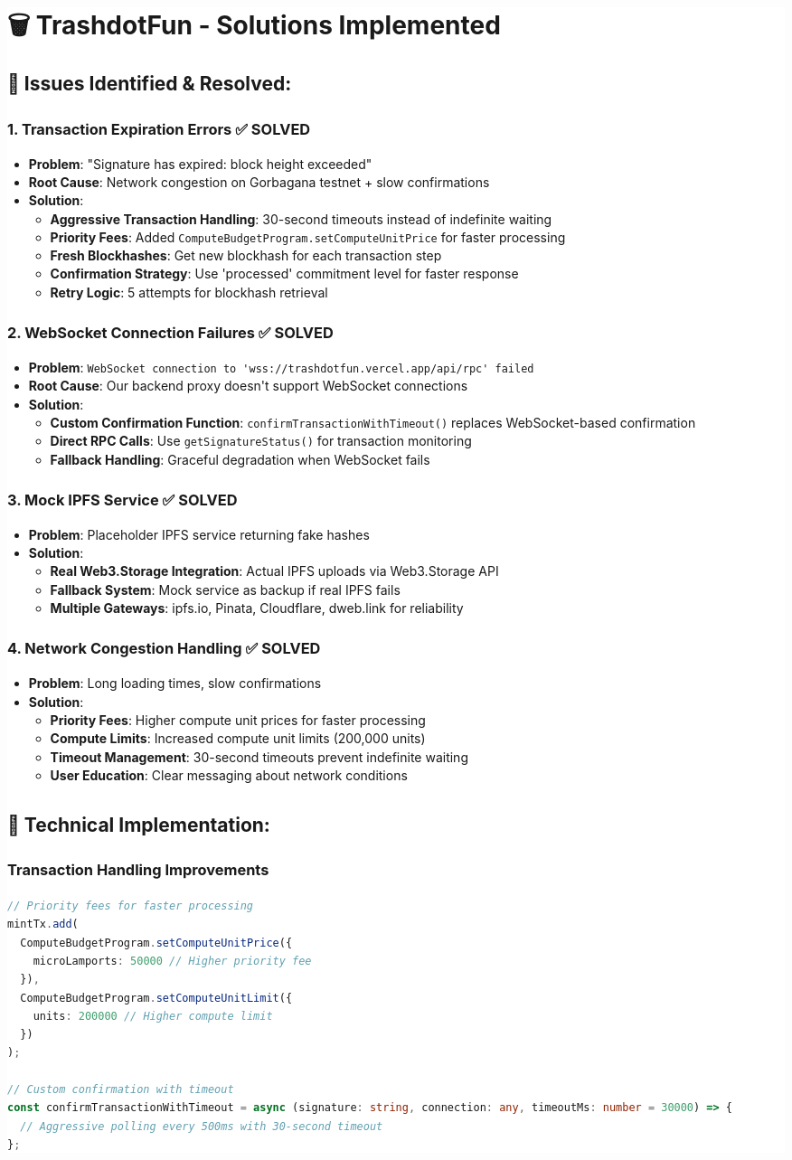 # 🗑️ TrashdotFun - Solutions Implemented

## 🚨 **Issues Identified & Resolved:**

### **1. Transaction Expiration Errors** ✅ **SOLVED**
- **Problem**: "Signature has expired: block height exceeded"
- **Root Cause**: Network congestion on Gorbagana testnet + slow confirmations
- **Solution**: 
  - **Aggressive Transaction Handling**: 30-second timeouts instead of indefinite waiting
  - **Priority Fees**: Added `ComputeBudgetProgram.setComputeUnitPrice` for faster processing
  - **Fresh Blockhashes**: Get new blockhash for each transaction step
  - **Confirmation Strategy**: Use 'processed' commitment level for faster response
  - **Retry Logic**: 5 attempts for blockhash retrieval

### **2. WebSocket Connection Failures** ✅ **SOLVED**
- **Problem**: `WebSocket connection to 'wss://trashdotfun.vercel.app/api/rpc' failed`
- **Root Cause**: Our backend proxy doesn't support WebSocket connections
- **Solution**: 
  - **Custom Confirmation Function**: `confirmTransactionWithTimeout()` replaces WebSocket-based confirmation
  - **Direct RPC Calls**: Use `getSignatureStatus()` for transaction monitoring
  - **Fallback Handling**: Graceful degradation when WebSocket fails

### **3. Mock IPFS Service** ✅ **SOLVED**
- **Problem**: Placeholder IPFS service returning fake hashes
- **Solution**: 
  - **Real Web3.Storage Integration**: Actual IPFS uploads via Web3.Storage API
  - **Fallback System**: Mock service as backup if real IPFS fails
  - **Multiple Gateways**: ipfs.io, Pinata, Cloudflare, dweb.link for reliability

### **4. Network Congestion Handling** ✅ **SOLVED**
- **Problem**: Long loading times, slow confirmations
- **Solution**: 
  - **Priority Fees**: Higher compute unit prices for faster processing
  - **Compute Limits**: Increased compute unit limits (200,000 units)
  - **Timeout Management**: 30-second timeouts prevent indefinite waiting
  - **User Education**: Clear messaging about network conditions

## 🔧 **Technical Implementation:**

### **Transaction Handling Improvements**
```typescript
// Priority fees for faster processing
mintTx.add(
  ComputeBudgetProgram.setComputeUnitPrice({
    microLamports: 50000 // Higher priority fee
  }),
  ComputeBudgetProgram.setComputeUnitLimit({
    units: 200000 // Higher compute limit
  })
);

// Custom confirmation with timeout
const confirmTransactionWithTimeout = async (signature: string, connection: any, timeoutMs: number = 30000) => {
  // Aggressive polling every 500ms with 30-second timeout
};
```

